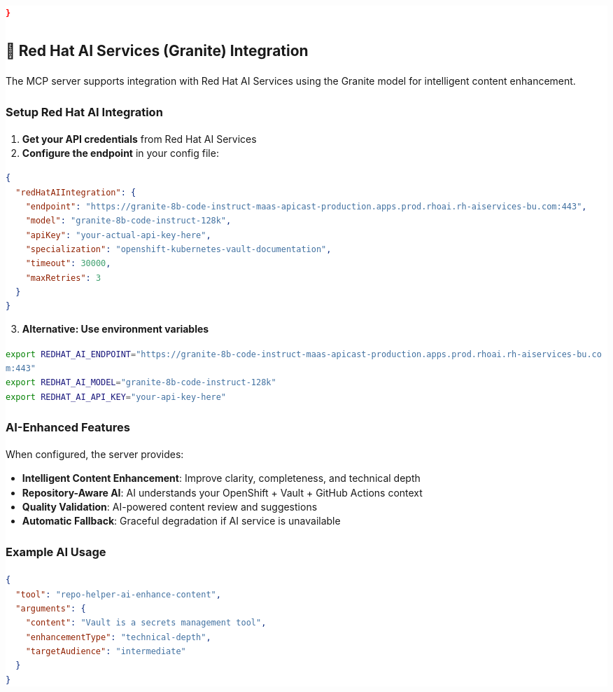 ```json
}
```

## 🤖 Red Hat AI Services (Granite) Integration

The MCP server supports integration with Red Hat AI Services using the Granite model for intelligent content enhancement.

### Setup Red Hat AI Integration

1. **Get your API credentials** from Red Hat AI Services
2. **Configure the endpoint** in your config file:

```json
{
  "redHatAIIntegration": {
    "endpoint": "https://granite-8b-code-instruct-maas-apicast-production.apps.prod.rhoai.rh-aiservices-bu.com:443",
    "model": "granite-8b-code-instruct-128k",
    "apiKey": "your-actual-api-key-here",
    "specialization": "openshift-kubernetes-vault-documentation",
    "timeout": 30000,
    "maxRetries": 3
  }
}
```

3. **Alternative: Use environment variables**

```bash
export REDHAT_AI_ENDPOINT="https://granite-8b-code-instruct-maas-apicast-production.apps.prod.rhoai.rh-aiservices-bu.com:443"
export REDHAT_AI_MODEL="granite-8b-code-instruct-128k"
export REDHAT_AI_API_KEY="your-api-key-here"
```

### AI-Enhanced Features

When configured, the server provides:

- **Intelligent Content Enhancement**: Improve clarity, completeness, and technical depth
- **Repository-Aware AI**: AI understands your OpenShift + Vault + GitHub Actions context
- **Quality Validation**: AI-powered content review and suggestions
- **Automatic Fallback**: Graceful degradation if AI service is unavailable

### Example AI Usage

```json
{
  "tool": "repo-helper-ai-enhance-content",
  "arguments": {
    "content": "Vault is a secrets management tool",
    "enhancementType": "technical-depth",
    "targetAudience": "intermediate"
  }
}
```
